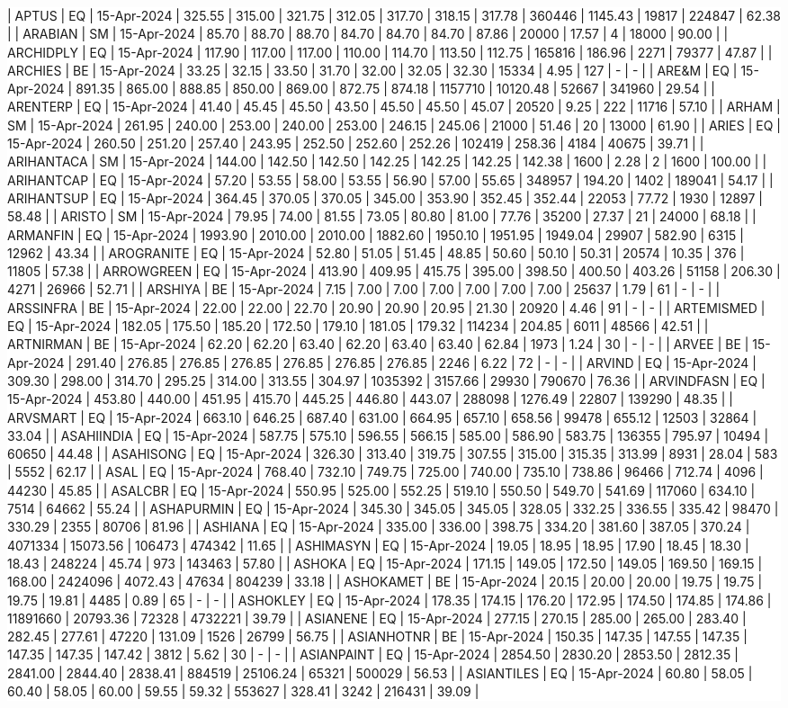 | APTUS | EQ | 15-Apr-2024 | 325.55 | 315.00 | 321.75 | 312.05 | 317.70 | 318.15 | 317.78 | 360446 | 1145.43 | 19817 | 224847 | 62.38 |
| ARABIAN | SM | 15-Apr-2024 | 85.70 | 88.70 | 88.70 | 84.70 | 84.70 | 84.70 | 87.86 | 20000 | 17.57 | 4 | 18000 | 90.00 |
| ARCHIDPLY | EQ | 15-Apr-2024 | 117.90 | 117.00 | 117.00 | 110.00 | 114.70 | 113.50 | 112.75 | 165816 | 186.96 | 2271 | 79377 | 47.87 |
| ARCHIES | BE | 15-Apr-2024 | 33.25 | 32.15 | 33.50 | 31.70 | 32.00 | 32.05 | 32.30 | 15334 | 4.95 | 127 | - | - |
| ARE&M | EQ | 15-Apr-2024 | 891.35 | 865.00 | 888.85 | 850.00 | 869.00 | 872.75 | 874.18 | 1157710 | 10120.48 | 52667 | 341960 | 29.54 |
| ARENTERP | EQ | 15-Apr-2024 | 41.40 | 45.45 | 45.50 | 43.50 | 45.50 | 45.50 | 45.07 | 20520 | 9.25 | 222 | 11716 | 57.10 |
| ARHAM | SM | 15-Apr-2024 | 261.95 | 240.00 | 253.00 | 240.00 | 253.00 | 246.15 | 245.06 | 21000 | 51.46 | 20 | 13000 | 61.90 |
| ARIES | EQ | 15-Apr-2024 | 260.50 | 251.20 | 257.40 | 243.95 | 252.50 | 252.60 | 252.26 | 102419 | 258.36 | 4184 | 40675 | 39.71 |
| ARIHANTACA | SM | 15-Apr-2024 | 144.00 | 142.50 | 142.50 | 142.25 | 142.25 | 142.25 | 142.38 | 1600 | 2.28 | 2 | 1600 | 100.00 |
| ARIHANTCAP | EQ | 15-Apr-2024 | 57.20 | 53.55 | 58.00 | 53.55 | 56.90 | 57.00 | 55.65 | 348957 | 194.20 | 1402 | 189041 | 54.17 |
| ARIHANTSUP | EQ | 15-Apr-2024 | 364.45 | 370.05 | 370.05 | 345.00 | 353.90 | 352.45 | 352.44 | 22053 | 77.72 | 1930 | 12897 | 58.48 |
| ARISTO | SM | 15-Apr-2024 | 79.95 | 74.00 | 81.55 | 73.05 | 80.80 | 81.00 | 77.76 | 35200 | 27.37 | 21 | 24000 | 68.18 |
| ARMANFIN | EQ | 15-Apr-2024 | 1993.90 | 2010.00 | 2010.00 | 1882.60 | 1950.10 | 1951.95 | 1949.04 | 29907 | 582.90 | 6315 | 12962 | 43.34 |
| AROGRANITE | EQ | 15-Apr-2024 | 52.80 | 51.05 | 51.45 | 48.85 | 50.60 | 50.10 | 50.31 | 20574 | 10.35 | 376 | 11805 | 57.38 |
| ARROWGREEN | EQ | 15-Apr-2024 | 413.90 | 409.95 | 415.75 | 395.00 | 398.50 | 400.50 | 403.26 | 51158 | 206.30 | 4271 | 26966 | 52.71 |
| ARSHIYA | BE | 15-Apr-2024 | 7.15 | 7.00 | 7.00 | 7.00 | 7.00 | 7.00 | 7.00 | 25637 | 1.79 | 61 | - | - |
| ARSSINFRA | BE | 15-Apr-2024 | 22.00 | 22.00 | 22.70 | 20.90 | 20.90 | 20.95 | 21.30 | 20920 | 4.46 | 91 | - | - |
| ARTEMISMED | EQ | 15-Apr-2024 | 182.05 | 175.50 | 185.20 | 172.50 | 179.10 | 181.05 | 179.32 | 114234 | 204.85 | 6011 | 48566 | 42.51 |
| ARTNIRMAN | BE | 15-Apr-2024 | 62.20 | 62.20 | 63.40 | 62.20 | 63.40 | 63.40 | 62.84 | 1973 | 1.24 | 30 | - | - |
| ARVEE | BE | 15-Apr-2024 | 291.40 | 276.85 | 276.85 | 276.85 | 276.85 | 276.85 | 276.85 | 2246 | 6.22 | 72 | - | - |
| ARVIND | EQ | 15-Apr-2024 | 309.30 | 298.00 | 314.70 | 295.25 | 314.00 | 313.55 | 304.97 | 1035392 | 3157.66 | 29930 | 790670 | 76.36 |
| ARVINDFASN | EQ | 15-Apr-2024 | 453.80 | 440.00 | 451.95 | 415.70 | 445.25 | 446.80 | 443.07 | 288098 | 1276.49 | 22807 | 139290 | 48.35 |
| ARVSMART | EQ | 15-Apr-2024 | 663.10 | 646.25 | 687.40 | 631.00 | 664.95 | 657.10 | 658.56 | 99478 | 655.12 | 12503 | 32864 | 33.04 |
| ASAHIINDIA | EQ | 15-Apr-2024 | 587.75 | 575.10 | 596.55 | 566.15 | 585.00 | 586.90 | 583.75 | 136355 | 795.97 | 10494 | 60650 | 44.48 |
| ASAHISONG | EQ | 15-Apr-2024 | 326.30 | 313.40 | 319.75 | 307.55 | 315.00 | 315.35 | 313.99 | 8931 | 28.04 | 583 | 5552 | 62.17 |
| ASAL | EQ | 15-Apr-2024 | 768.40 | 732.10 | 749.75 | 725.00 | 740.00 | 735.10 | 738.86 | 96466 | 712.74 | 4096 | 44230 | 45.85 |
| ASALCBR | EQ | 15-Apr-2024 | 550.95 | 525.00 | 552.25 | 519.10 | 550.50 | 549.70 | 541.69 | 117060 | 634.10 | 7514 | 64662 | 55.24 |
| ASHAPURMIN | EQ | 15-Apr-2024 | 345.30 | 345.05 | 345.05 | 328.05 | 332.25 | 336.55 | 335.42 | 98470 | 330.29 | 2355 | 80706 | 81.96 |
| ASHIANA | EQ | 15-Apr-2024 | 335.00 | 336.00 | 398.75 | 334.20 | 381.60 | 387.05 | 370.24 | 4071334 | 15073.56 | 106473 | 474342 | 11.65 |
| ASHIMASYN | EQ | 15-Apr-2024 | 19.05 | 18.95 | 18.95 | 17.90 | 18.45 | 18.30 | 18.43 | 248224 | 45.74 | 973 | 143463 | 57.80 |
| ASHOKA | EQ | 15-Apr-2024 | 171.15 | 149.05 | 172.50 | 149.05 | 169.50 | 169.15 | 168.00 | 2424096 | 4072.43 | 47634 | 804239 | 33.18 |
| ASHOKAMET | BE | 15-Apr-2024 | 20.15 | 20.00 | 20.00 | 19.75 | 19.75 | 19.75 | 19.81 | 4485 | 0.89 | 65 | - | - |
| ASHOKLEY | EQ | 15-Apr-2024 | 178.35 | 174.15 | 176.20 | 172.95 | 174.50 | 174.85 | 174.86 | 11891660 | 20793.36 | 72328 | 4732221 | 39.79 |
| ASIANENE | EQ | 15-Apr-2024 | 277.15 | 270.15 | 285.00 | 265.00 | 283.40 | 282.45 | 277.61 | 47220 | 131.09 | 1526 | 26799 | 56.75 |
| ASIANHOTNR | BE | 15-Apr-2024 | 150.35 | 147.35 | 147.55 | 147.35 | 147.35 | 147.35 | 147.42 | 3812 | 5.62 | 30 | - | - |
| ASIANPAINT | EQ | 15-Apr-2024 | 2854.50 | 2830.20 | 2853.50 | 2812.35 | 2841.00 | 2844.40 | 2838.41 | 884519 | 25106.24 | 65321 | 500029 | 56.53 |
| ASIANTILES | EQ | 15-Apr-2024 | 60.80 | 58.05 | 60.40 | 58.05 | 60.00 | 59.55 | 59.32 | 553627 | 328.41 | 3242 | 216431 | 39.09 |